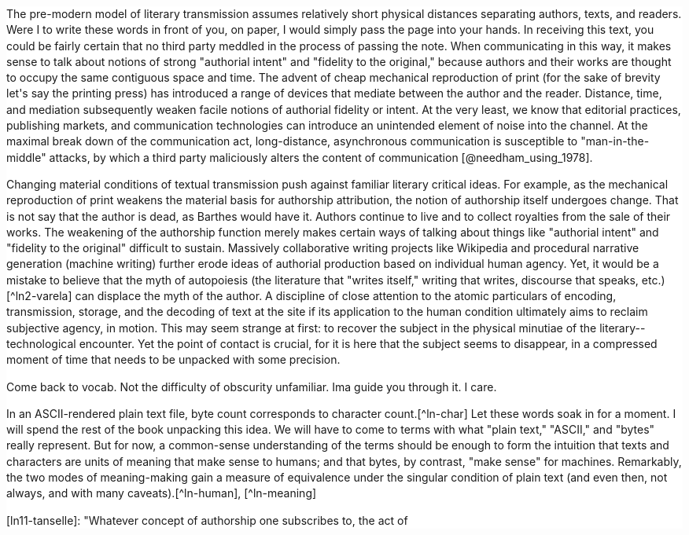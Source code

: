 The pre-modern model of literary transmission assumes relatively short physical
distances separating authors, texts, and readers. Were I to write these words
in front of you, on paper, I would simply pass the page into your hands. In
receiving this text, you could be fairly certain that no third party meddled in
the process of passing the note. When communicating in this way, it makes sense
to talk about notions of strong "authorial intent" and "fidelity to the
original," because authors and their works are thought to occupy the same
contiguous space and time. The advent of cheap mechanical reproduction of print
(for the sake of brevity let's say the printing press) has introduced a range
of devices that mediate between the author and the reader. Distance, time, and
mediation subsequently weaken facile notions of authorial fidelity or intent.
At the very least, we know that editorial practices, publishing markets, and
communication technologies can introduce an unintended element of noise into
the channel. At the maximal break down of the communication act, long-distance,
asynchronous communication is susceptible to "man-in-the-middle" attacks, by
which a third party maliciously alters the content of communication
[@needham_using_1978].

Changing material conditions of textual transmission push against familiar
literary critical ideas. For example, as the mechanical reproduction of print
weakens the material basis for authorship attribution, the notion of authorship
itself undergoes change. That is not say that the author is dead, as Barthes
would have it. Authors continue to live and to collect royalties from the sale
of their works. The weakening of the authorship function merely makes certain
ways of talking about things like "authorial intent" and "fidelity to the
original" difficult to sustain. Massively collaborative writing projects like
Wikipedia and procedural narrative generation (machine writing) further erode
ideas of authorial production based on individual human agency. Yet, it would
be a mistake to believe that the myth of autopoiesis (the literature that
"writes itself," writing that writes, discourse that speaks, etc.)[^ln2-varela]
can displace the myth of the author. A discipline of close attention to the
atomic particulars of encoding, transmission, storage, and the decoding of text
at the site if its application to the human condition ultimately aims to
reclaim subjective agency, in motion. This may seem strange at first: to
recover the subject in the physical minutiae of the literary--technological
encounter. Yet the point of contact is crucial, for it is here that the subject
seems to disappear, in a compressed moment of time that needs to be unpacked
with some precision.

Come back to vocab. Not the difficulty of obscurity unfamiliar. Ima guide you
through it. I care.


In an ASCII-rendered plain text file, byte count corresponds to character
count.[^ln-char] Let these words soak in for a moment. I will spend the rest of
the book unpacking this idea. We will have to come to terms with what "plain
text," "ASCII," and "bytes" really represent. But for now, a common-sense
understanding of the terms should be enough to form the intuition that texts
and characters are units of meaning that make sense to humans; and that bytes,
by contrast, "make sense" for machines. Remarkably, the two modes of
meaning-making gain a measure of equivalence under the singular condition of
plain text (and even then, not always, and with many caveats).[^ln-human],
[^ln-meaning]


[ln11-tanselle]:  "Whatever concept of authorship one subscribes to, the act of
[^ln11-counter]: A documentary on counterfeit goods produced by BBC4
[^ln2-gurevich]: Kittler mistakingly attributes "Algorithms in the World of
[^ln2-bottom]: For example, in the Open Systems Interconnection (OSI) model of
[^ln2-abstraction]: This is a topic of some contention in the literature. In
[^ln2-turing]: The intellectual history of the Turing machine is well
[^ln2-alt]: "We have to think (in a completely novel way) the relation between
[^ln2-derr]: See @derrida_writing_1978. I am alluding particularly to
[^ln2-flip]: There is a long-standing joke in Marxist literature that involves